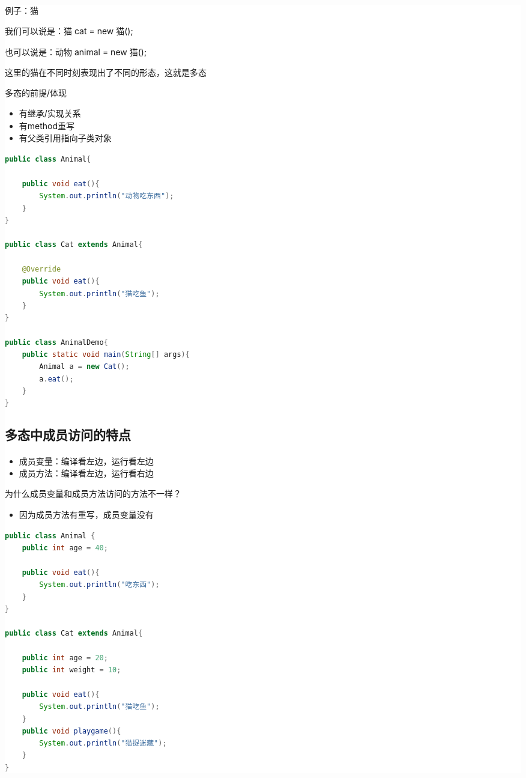 例子：猫

我们可以说是：猫 cat = new 猫();

也可以说是：动物 animal = new 猫();

这里的猫在不同时刻表现出了不同的形态，这就是多态

多态的前提/体现

- 有继承/实现关系
- 有method重写
- 有父类引用指向子类对象

```java
public class Animal{

    public void eat(){
        System.out.println("动物吃东西");
    }
}

public class Cat extends Animal{

    @Override
    public void eat(){
        System.out.println("猫吃鱼");
    }
}

public class AnimalDemo{
    public static void main(String[] args){
        Animal a = new Cat();
        a.eat();
    }
}
```

## 多态中成员访问的特点

- 成员变量：编译看左边，运行看左边
- 成员方法：编译看左边，运行看右边

为什么成员变量和成员方法访问的方法不一样？

- 因为成员方法有重写，成员变量没有

```java
public class Animal {
    public int age = 40;

    public void eat(){
        System.out.println("吃东西");
    }
}

public class Cat extends Animal{

    public int age = 20;
    public int weight = 10;

    public void eat(){
        System.out.println("猫吃鱼");
    }
    public void playgame(){
        System.out.println("猫捉迷藏");
    }
}
```